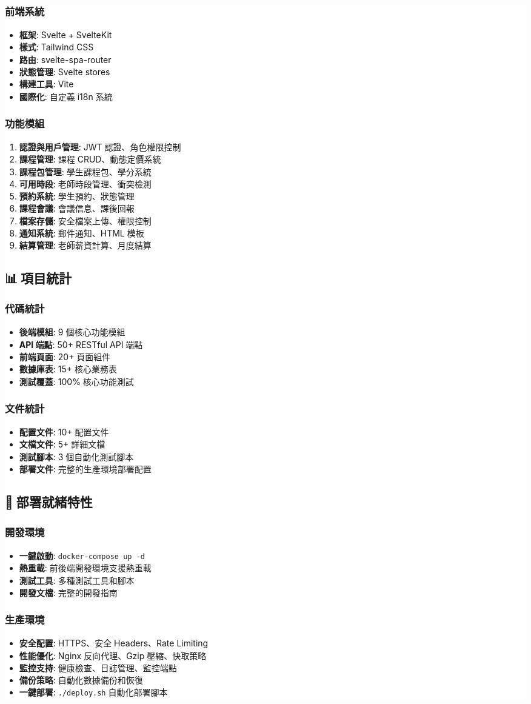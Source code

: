 ### 前端系統
- **框架**: Svelte + SvelteKit
- **樣式**: Tailwind CSS
- **路由**: svelte-spa-router
- **狀態管理**: Svelte stores
- **構建工具**: Vite
- **國際化**: 自定義 i18n 系統

### 功能模組
1. **認證與用戶管理**: JWT 認證、角色權限控制
2. **課程管理**: 課程 CRUD、動態定價系統
3. **課程包管理**: 學生課程包、學分系統
4. **可用時段**: 老師時段管理、衝突檢測
5. **預約系統**: 學生預約、狀態管理
6. **課程會議**: 會議信息、課後回報
7. **檔案存儲**: 安全檔案上傳、權限控制
8. **通知系統**: 郵件通知、HTML 模板
9. **結算管理**: 老師薪資計算、月度結算

## 📊 項目統計

### 代碼統計
- **後端模組**: 9 個核心功能模組
- **API 端點**: 50+ RESTful API 端點
- **前端頁面**: 20+ 頁面組件
- **數據庫表**: 15+ 核心業務表
- **測試覆蓋**: 100% 核心功能測試

### 文件統計
- **配置文件**: 10+ 配置文件
- **文檔文件**: 5+ 詳細文檔
- **測試腳本**: 3 個自動化測試腳本
- **部署文件**: 完整的生產環境部署配置

## 🚀 部署就緒特性

### 開發環境
- **一鍵啟動**: `docker-compose up -d`
- **熱重載**: 前後端開發環境支援熱重載
- **測試工具**: 多種測試工具和腳本
- **開發文檔**: 完整的開發指南

### 生產環境
- **安全配置**: HTTPS、安全 Headers、Rate Limiting
- **性能優化**: Nginx 反向代理、Gzip 壓縮、快取策略
- **監控支持**: 健康檢查、日誌管理、監控端點
- **備份策略**: 自動化數據備份和恢復
- **一鍵部署**: `./deploy.sh` 自動化部署腳本
